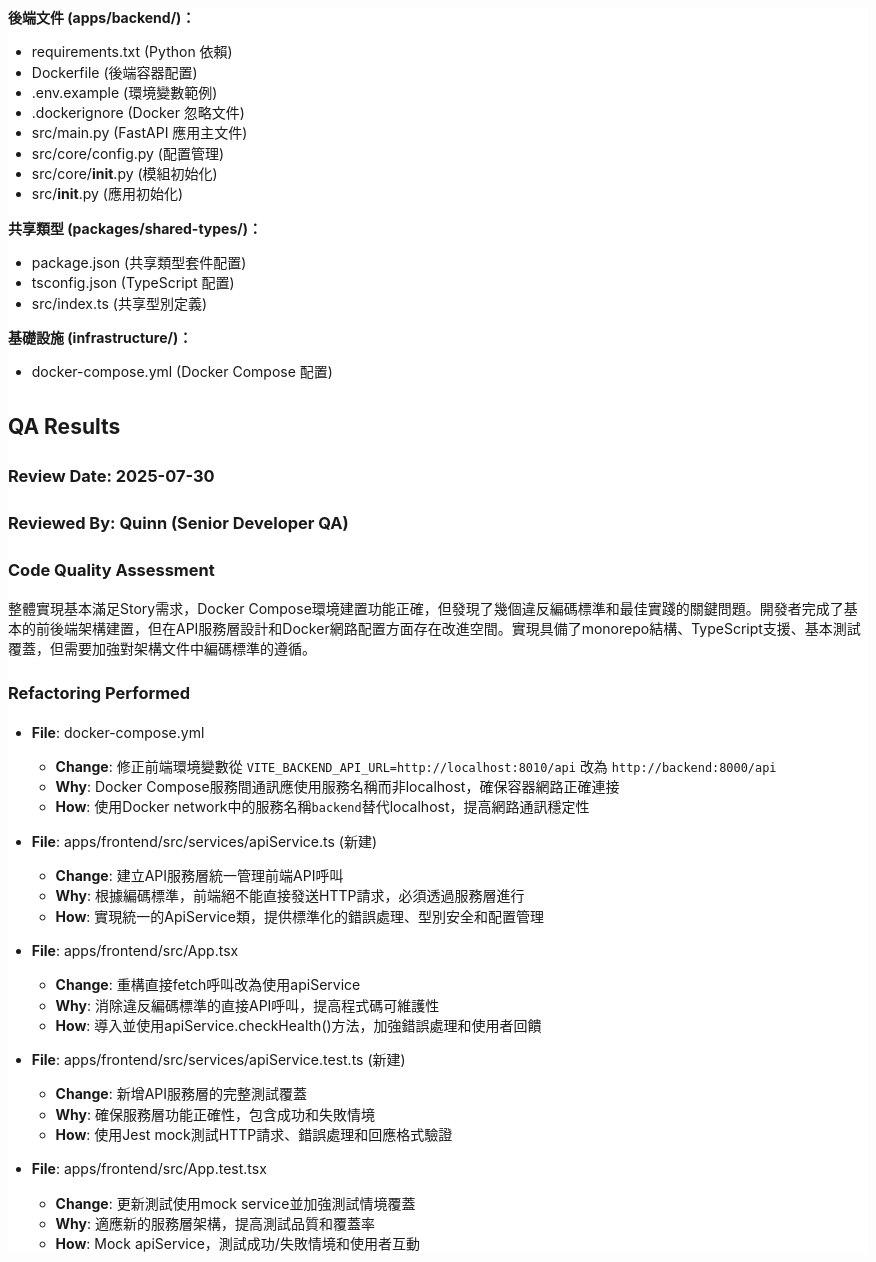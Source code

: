 **後端文件 (apps/backend/)：**
- requirements.txt (Python 依賴)
- Dockerfile (後端容器配置)
- .env.example (環境變數範例)
- .dockerignore (Docker 忽略文件)
- src/main.py (FastAPI 應用主文件)
- src/core/config.py (配置管理)
- src/core/__init__.py (模組初始化)
- src/__init__.py (應用初始化)

**共享類型 (packages/shared-types/)：**
- package.json (共享類型套件配置)
- tsconfig.json (TypeScript 配置)
- src/index.ts (共享型別定義)

**基礎設施 (infrastructure/)：**
- docker-compose.yml (Docker Compose 配置)

## QA Results

### Review Date: 2025-07-30

### Reviewed By: Quinn (Senior Developer QA)

### Code Quality Assessment

整體實現基本滿足Story需求，Docker Compose環境建置功能正確，但發現了幾個違反編碼標準和最佳實踐的關鍵問題。開發者完成了基本的前後端架構建置，但在API服務層設計和Docker網路配置方面存在改進空間。實現具備了monorepo結構、TypeScript支援、基本測試覆蓋，但需要加強對架構文件中編碼標準的遵循。

### Refactoring Performed

- **File**: docker-compose.yml
  - **Change**: 修正前端環境變數從 `VITE_BACKEND_API_URL=http://localhost:8010/api` 改為 `http://backend:8000/api`
  - **Why**: Docker Compose服務間通訊應使用服務名稱而非localhost，確保容器網路正確連接
  - **How**: 使用Docker network中的服務名稱`backend`替代localhost，提高網路通訊穩定性

- **File**: apps/frontend/src/services/apiService.ts (新建)
  - **Change**: 建立API服務層統一管理前端API呼叫
  - **Why**: 根據編碼標準，前端絕不能直接發送HTTP請求，必須透過服務層進行
  - **How**: 實現統一的ApiService類，提供標準化的錯誤處理、型別安全和配置管理

- **File**: apps/frontend/src/App.tsx
  - **Change**: 重構直接fetch呼叫改為使用apiService
  - **Why**: 消除違反編碼標準的直接API呼叫，提高程式碼可維護性
  - **How**: 導入並使用apiService.checkHealth()方法，加強錯誤處理和使用者回饋

- **File**: apps/frontend/src/services/apiService.test.ts (新建)
  - **Change**: 新增API服務層的完整測試覆蓋
  - **Why**: 確保服務層功能正確性，包含成功和失敗情境
  - **How**: 使用Jest mock測試HTTP請求、錯誤處理和回應格式驗證

- **File**: apps/frontend/src/App.test.tsx
  - **Change**: 更新測試使用mock service並加強測試情境覆蓋
  - **Why**: 適應新的服務層架構，提高測試品質和覆蓋率
  - **How**: Mock apiService，測試成功/失敗情境和使用者互動
